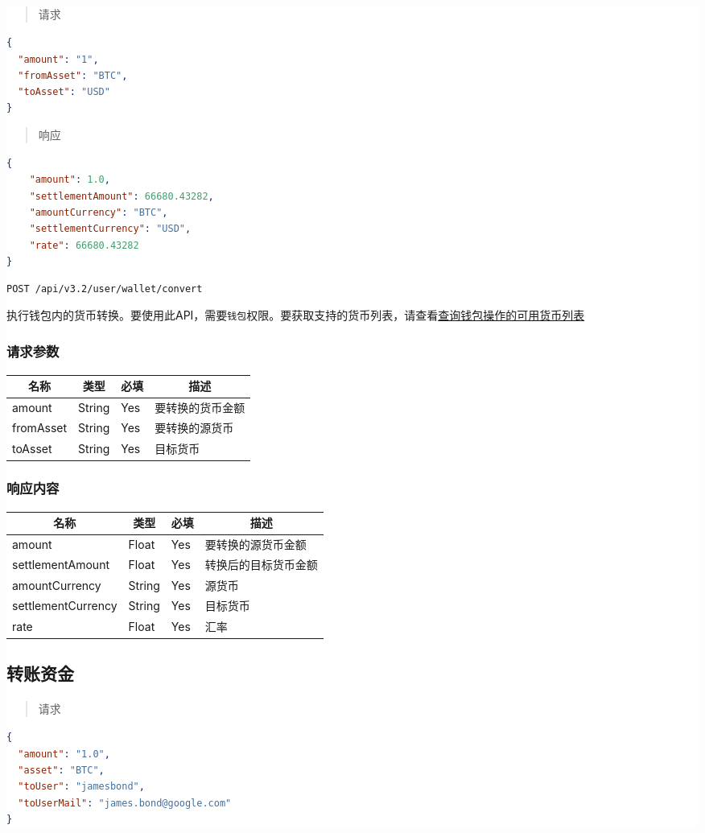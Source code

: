 > 请求

```json
{
  "amount": "1",
  "fromAsset": "BTC",
  "toAsset": "USD"
}
```

> 响应

```json
{
    "amount": 1.0,
    "settlementAmount": 66680.43282,
    "amountCurrency": "BTC",
    "settlementCurrency": "USD",
    "rate": 66680.43282
}
```

`POST /api/v3.2/user/wallet/convert`

执行钱包内的货币转换。要使用此API，需要`钱包`权限。要获取支持的货币列表，请查看[查询钱包操作的可用货币列表](#0ab39c1d97)

### 请求参数

| 名称      | 类型   | 必填    | 描述                     |
| ---       | ---    | ---     | ---                      |
| amount    | String | Yes     | 要转换的货币金额          |
| fromAsset | String | Yes     | 要转换的源货币            |
| toAsset   | String | Yes     | 目标货币                  |

### 响应内容

| 名称               | 类型   | 必填    | 描述                        |
| ---                | ---    | ---     | ---                        |
| amount             | Float  | Yes     | 要转换的源货币金额           |
| settlementAmount   | Float  | Yes     | 转换后的目标货币金额         |
| amountCurrency     | String | Yes     | 源货币                        |
| settlementCurrency | String | Yes     | 目标货币                     |
| rate               | Float  | Yes     | 汇率                         |

## 转账资金

> 请求

```json
{
  "amount": "1.0",
  "asset": "BTC",
  "toUser": "jamesbond",
  "toUserMail": "james.bond@google.com"
}
```
